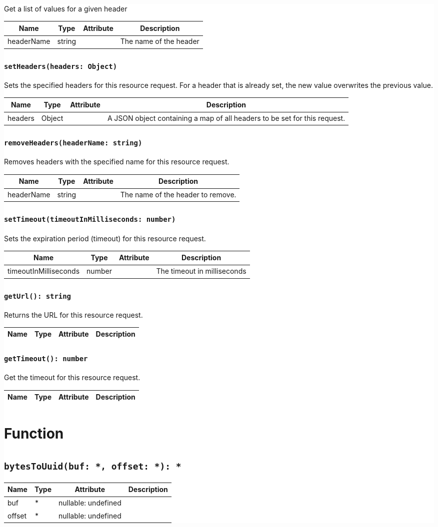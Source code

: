 Get a list of values for a given header

| Name | Type | Attribute | Description |
| --- | --- | --- | --- |
| headerName | string |  | The name of the header |

### `setHeaders(headers: Object)`

Sets the specified headers for this resource request. For a header that is already set, the new value overwrites the previous value.

| Name | Type | Attribute | Description |
| --- | --- | --- | --- |
| headers | Object |  | A JSON object containing a map of all headers to be set for this request. |

### `removeHeaders(headerName: string)`

Removes headers with the specified name for this resource request.

| Name | Type | Attribute | Description |
| --- | --- | --- | --- |
| headerName | string |  | The name of the header to remove. |

### `setTimeout(timeoutInMilliseconds: number)`

Sets the expiration period (timeout) for this resource request.

| Name | Type | Attribute | Description |
| --- | --- | --- | --- |
| timeoutInMilliseconds | number |  | The timeout in milliseconds |

### `getUrl(): string`

Returns the URL for this resource request.

| Name | Type | Attribute | Description |
| --- | --- | --- | --- |

### `getTimeout(): number`

Get the timeout for this resource request.

| Name | Type | Attribute | Description |
| --- | --- | --- | --- |

# Function

## `bytesToUuid(buf: *, offset: *): *`

| Name | Type | Attribute | Description |
| --- | --- | --- | --- |
| buf | * | nullable: undefined |
| offset | * | nullable: undefined |
